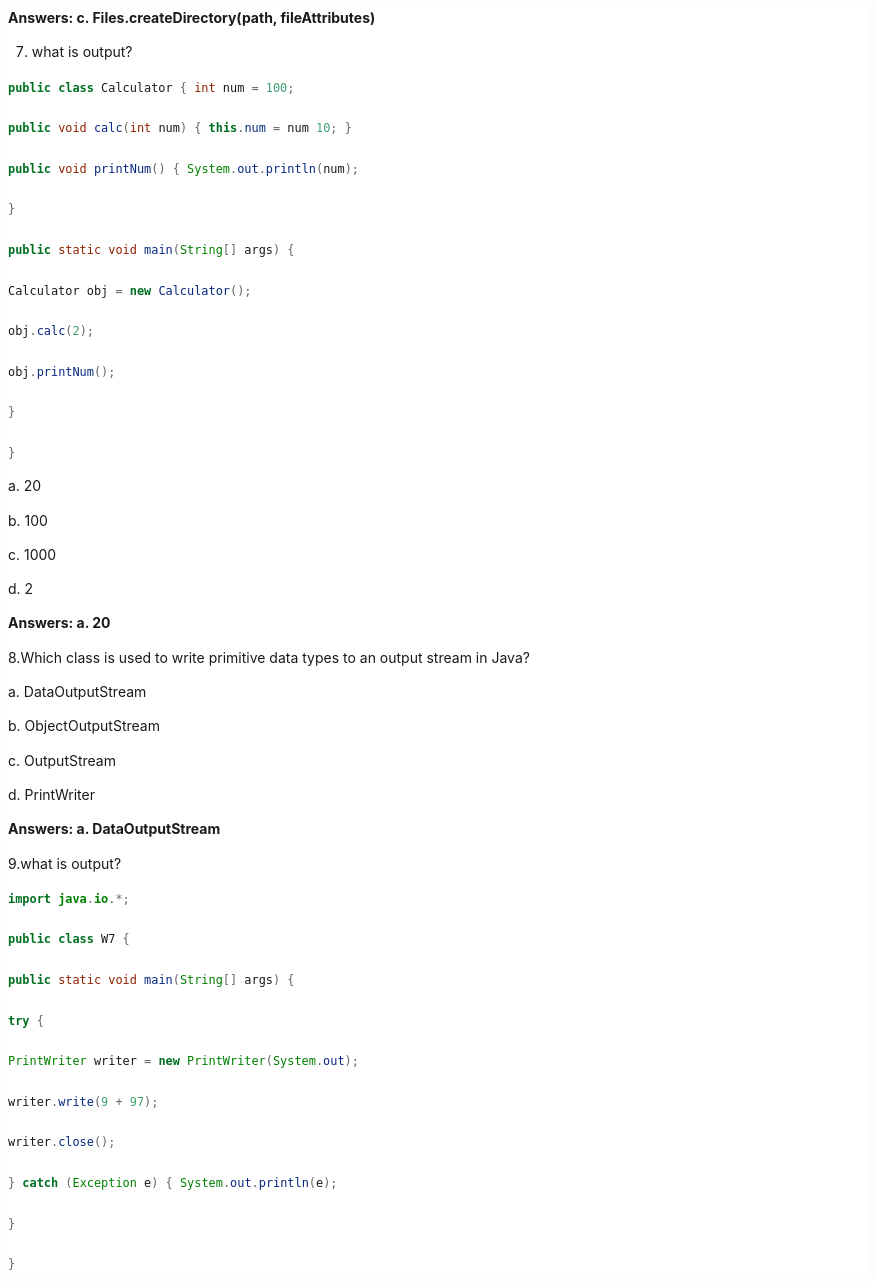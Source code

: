 **Answers:
c. Files.createDirectory(path, fileAttributes)**

7. what is output?
```java
public class Calculator { int num = 100;

public void calc(int num) { this.num = num 10; }

public void printNum() { System.out.println(num);

}

public static void main(String[] args) {

Calculator obj = new Calculator();

obj.calc(2);

obj.printNum();

}

}
```
 a. 20
 
 b. 100
 
 c. 1000
 
 d. 2

**Answers:
a. 20**

8.Which class is used to write primitive data types to an output stream in Java?
 
 a. DataOutputStream
 
 b. ObjectOutputStream
 
 c. OutputStream
 
 d. PrintWriter

**Answers:
a. DataOutputStream**

9.what is output?
```java
import java.io.*;

public class W7 {

public static void main(String[] args) {

try {

PrintWriter writer = new PrintWriter(System.out);

writer.write(9 + 97);

writer.close();

} catch (Exception e) { System.out.println(e);

}

}
```